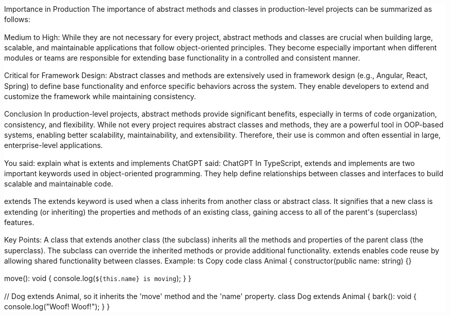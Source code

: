Importance in Production
The importance of abstract methods and classes in production-level projects can be summarized as follows:

Medium to High: While they are not necessary for every project, abstract methods and classes are crucial when building large, scalable, and maintainable applications that follow object-oriented principles. They become especially important when different modules or teams are responsible for extending base functionality in a controlled and consistent manner.

Critical for Framework Design: Abstract classes and methods are extensively used in framework design (e.g., Angular, React, Spring) to define base functionality and enforce specific behaviors across the system. They enable developers to extend and customize the framework while maintaining consistency.

Conclusion
In production-level projects, abstract methods provide significant benefits, especially in terms of code organization, consistency, and flexibility. While not every project requires abstract classes and methods, they are a powerful tool in OOP-based systems, enabling better scalability, maintainability, and extensibility. Therefore, their use is common and often essential in large, enterprise-level applications.

You said:
explain what is extents and implements
ChatGPT said:
ChatGPT
In TypeScript, extends and implements are two important keywords used in object-oriented programming. They help define relationships between classes and interfaces to build scalable and maintainable code.

extends
The extends keyword is used when a class inherits from another class or abstract class. It signifies that a new class is extending (or inheriting) the properties and methods of an existing class, gaining access to all of the parent's (superclass) features.

Key Points:
A class that extends another class (the subclass) inherits all the methods and properties of the parent class (the superclass).
The subclass can override the inherited methods or provide additional functionality.
extends enables code reuse by allowing shared functionality between classes.
Example:
ts
Copy code
class Animal {
constructor(public name: string) {}

move(): void {
console.log(`${this.name} is moving`);
}
}

// Dog extends Animal, so it inherits the 'move' method and the 'name' property.
class Dog extends Animal {
bark(): void {
console.log("Woof! Woof!");
}
}
